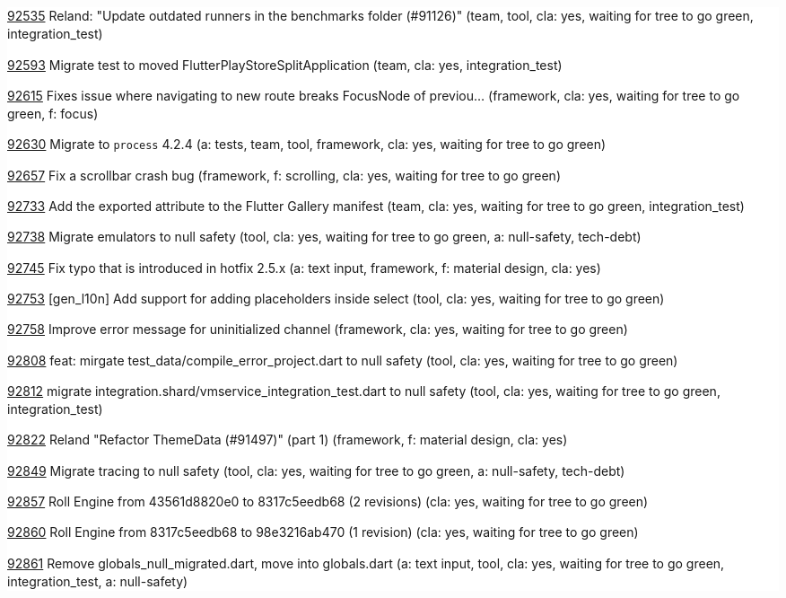 [92535](https://github.com/flutter/flutter/pull/92535) Reland: "Update outdated runners in the benchmarks folder (#91126)" (team, tool, cla: yes, waiting for tree to go green, integration_test)


[92593](https://github.com/flutter/flutter/pull/92593) Migrate test to moved FlutterPlayStoreSplitApplication (team, cla: yes, integration_test)


[92615](https://github.com/flutter/flutter/pull/92615) Fixes issue where navigating to new route breaks FocusNode of previou… (framework, cla: yes, waiting for tree to go green, f: focus)


[92630](https://github.com/flutter/flutter/pull/92630) Migrate to `process` 4.2.4 (a: tests, team, tool, framework, cla: yes, waiting for tree to go green)


[92657](https://github.com/flutter/flutter/pull/92657) Fix a scrollbar crash bug (framework, f: scrolling, cla: yes, waiting for tree to go green)


[92733](https://github.com/flutter/flutter/pull/92733) Add the exported attribute to the Flutter Gallery manifest (team, cla: yes, waiting for tree to go green, integration_test)


[92738](https://github.com/flutter/flutter/pull/92738) Migrate emulators to null safety (tool, cla: yes, waiting for tree to go green, a: null-safety, tech-debt)


[92745](https://github.com/flutter/flutter/pull/92745) Fix typo that is introduced in hotfix 2.5.x (a: text input, framework, f: material design, cla: yes)


[92753](https://github.com/flutter/flutter/pull/92753) [gen_l10n] Add support for adding placeholders inside select (tool, cla: yes, waiting for tree to go green)


[92758](https://github.com/flutter/flutter/pull/92758) Improve error message for uninitialized channel (framework, cla: yes, waiting for tree to go green)


[92808](https://github.com/flutter/flutter/pull/92808) feat: mirgate test_data/compile_error_project.dart to null safety (tool, cla: yes, waiting for tree to go green)


[92812](https://github.com/flutter/flutter/pull/92812) migrate integration.shard/vmservice_integration_test.dart to null safety (tool, cla: yes, waiting for tree to go green, integration_test)


[92822](https://github.com/flutter/flutter/pull/92822) Reland "Refactor ThemeData  (#91497)" (part 1) (framework, f: material design, cla: yes)


[92849](https://github.com/flutter/flutter/pull/92849) Migrate tracing to null safety (tool, cla: yes, waiting for tree to go green, a: null-safety, tech-debt)


[92857](https://github.com/flutter/flutter/pull/92857) Roll Engine from 43561d8820e0 to 8317c5eedb68 (2 revisions) (cla: yes, waiting for tree to go green)


[92860](https://github.com/flutter/flutter/pull/92860) Roll Engine from 8317c5eedb68 to 98e3216ab470 (1 revision) (cla: yes, waiting for tree to go green)


[92861](https://github.com/flutter/flutter/pull/92861) Remove globals_null_migrated.dart, move into globals.dart (a: text input, tool, cla: yes, waiting for tree to go green, integration_test, a: null-safety)


[CHANGELOG]: https://github.com/flutter/flutter/blob/master/CHANGELOG.md